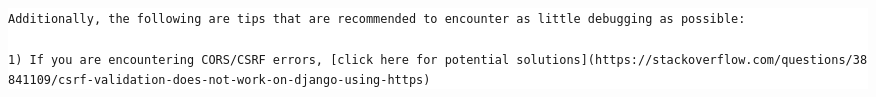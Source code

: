 	Additionally, the following are tips that are recommended to encounter as little debugging as possible:

	1) If you are encountering CORS/CSRF errors, [click here for potential solutions](https://stackoverflow.com/questions/38841109/csrf-validation-does-not-work-on-django-using-https)

<iframe width="560" height="315" src="https://www.youtube.com/embed/ZjVzHcXCeMU" title="YouTube video player" frameborder="0" allow="accelerometer; autoplay; clipboard-write; encrypted-media; gyroscope; picture-in-picture; web-share" allowfullscreen></iframe>
